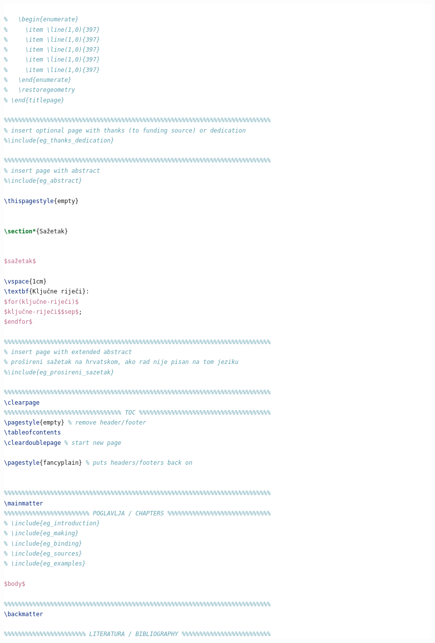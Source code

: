 ``` latex

%   \begin{enumerate}
%     \item \line(1,0){397}
%     \item \line(1,0){397}
%     \item \line(1,0){397}
%     \item \line(1,0){397}
%     \item \line(1,0){397}
%   \end{enumerate}
%   \restoregeometry
% \end{titlepage}

%%%%%%%%%%%%%%%%%%%%%%%%%%%%%%%%%%%%%%%%%%%%%%%%%%%%%%%%%%%%%%%%%%%%%%%%%%%
% insert optional page with thanks (to funding source) or dedication
%\include{eg_thanks_dedication}

%%%%%%%%%%%%%%%%%%%%%%%%%%%%%%%%%%%%%%%%%%%%%%%%%%%%%%%%%%%%%%%%%%%%%%%%%%%
% insert page with abstract
%\include{eg_abstract}

\thispagestyle{empty}


\section*{Sažetak}


$sažetak$

\vspace{1cm}
\textbf{Ključne riječi}:
$for(ključne-riječi)$
$ključne-riječi$$sep$;
$endfor$

%%%%%%%%%%%%%%%%%%%%%%%%%%%%%%%%%%%%%%%%%%%%%%%%%%%%%%%%%%%%%%%%%%%%%%%%%%%
% insert page with extended abstract
% prošireni sažetak na hrvatskom, ako rad nije pisan na tom jeziku
%\include{eg_prosireni_sazetak}

%%%%%%%%%%%%%%%%%%%%%%%%%%%%%%%%%%%%%%%%%%%%%%%%%%%%%%%%%%%%%%%%%%%%%%%%%%%
\clearpage
%%%%%%%%%%%%%%%%%%%%%%%%%%%%%%%%% TOC %%%%%%%%%%%%%%%%%%%%%%%%%%%%%%%%%%%%%
\pagestyle{empty} % remove header/footer
\tableofcontents
\cleardoublepage % start new page

\pagestyle{fancyplain} % puts headers/footers back on


%%%%%%%%%%%%%%%%%%%%%%%%%%%%%%%%%%%%%%%%%%%%%%%%%%%%%%%%%%%%%%%%%%%%%%%%%%%
\mainmatter
%%%%%%%%%%%%%%%%%%%%%%%% POGLAVLJA / CHAPTERS %%%%%%%%%%%%%%%%%%%%%%%%%%%%%
% \include{eg_introduction}
% \include{eg_making}
% \include{eg_binding}
% \include{eg_sources}
% \include{eg_examples}

$body$

%%%%%%%%%%%%%%%%%%%%%%%%%%%%%%%%%%%%%%%%%%%%%%%%%%%%%%%%%%%%%%%%%%%%%%%%%%%
\backmatter

%%%%%%%%%%%%%%%%%%%%%%% LITERATURA / BIBLIOGRAPHY %%%%%%%%%%%%%%%%%%%%%%%%%
```